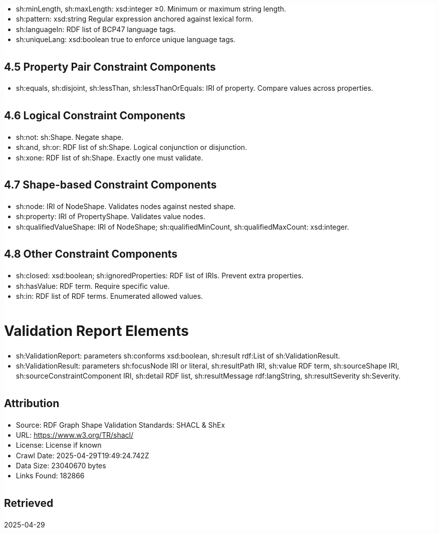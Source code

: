 - sh:minLength, sh:maxLength: xsd:integer ≥0. Minimum or maximum string length.
- sh:pattern: xsd:string Regular expression anchored against lexical form.
- sh:languageIn: RDF list of BCP47 language tags.
- sh:uniqueLang: xsd:boolean true to enforce unique language tags.

## 4.5 Property Pair Constraint Components

- sh:equals, sh:disjoint, sh:lessThan, sh:lessThanOrEquals: IRI of property. Compare values across properties.

## 4.6 Logical Constraint Components

- sh:not: sh:Shape. Negate shape.
- sh:and, sh:or: RDF list of sh:Shape. Logical conjunction or disjunction.
- sh:xone: RDF list of sh:Shape. Exactly one must validate.

## 4.7 Shape-based Constraint Components

- sh:node: IRI of NodeShape. Validates nodes against nested shape.
- sh:property: IRI of PropertyShape. Validates value nodes.
- sh:qualifiedValueShape: IRI of NodeShape; sh:qualifiedMinCount, sh:qualifiedMaxCount: xsd:integer.

## 4.8 Other Constraint Components

- sh:closed: xsd:boolean; sh:ignoredProperties: RDF list of IRIs. Prevent extra properties.
- sh:hasValue: RDF term. Require specific value.
- sh:in: RDF list of RDF terms. Enumerated allowed values.

# Validation Report Elements

- sh:ValidationReport: parameters sh:conforms xsd:boolean, sh:result rdf:List of sh:ValidationResult.
- sh:ValidationResult: parameters sh:focusNode IRI or literal, sh:resultPath IRI, sh:value RDF term, sh:sourceShape IRI, sh:sourceConstraintComponent IRI, sh:detail RDF list, sh:resultMessage rdf:langString, sh:resultSeverity sh:Severity.

## Attribution
- Source: RDF Graph Shape Validation Standards: SHACL & ShEx
- URL: https://www.w3.org/TR/shacl/
- License: License if known
- Crawl Date: 2025-04-29T19:49:24.742Z
- Data Size: 23040670 bytes
- Links Found: 182866

## Retrieved
2025-04-29
